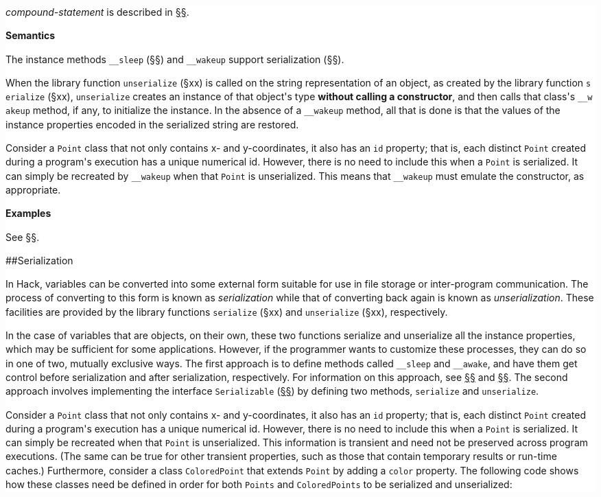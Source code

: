 *compound-statement* is described in [§§](11-statements.md#compound-statements).

**Semantics**

The instance methods `__sleep` ([§§](16-classes.md#method-__sleep)) and `__wakeup` support
serialization ([§§](16-classes.md#serialization)).

When the library function `unserialize` (§xx) is called on the string
representation of an object, as created by the library function
`serialize` (§xx), `unserialize` creates an instance of that object's type
**without calling a constructor**, and then calls that class's
`__wakeup` method, if any, to initialize the instance. In the absence of
a `__wakeup` method, all that is done is that the values of the instance
properties encoded in the serialized string are restored.

Consider a `Point` class that not only contains x- and y-coordinates, it
also has an `id` property; that is, each distinct `Point` created during a
program's execution has a unique numerical id. However, there is no need
to include this when a `Point` is serialized. It can simply be recreated
by `__wakeup` when that `Point` is unserialized. This means that
`__wakeup` must emulate the constructor, as appropriate.

**Examples**

See [§§](16-classes.md#method-__sleep).

##Serialization

In Hack, variables can be converted into some external form suitable for
use in file storage or inter-program communication. The process of
converting to this form is known as *serialization* while that of
converting back again is known as *unserialization*. These facilities
are provided by the library functions `serialize` (§xx) and `unserialize`
(§xx), respectively.

In the case of variables that are objects, on their own, these two
functions serialize and unserialize all the instance properties, which
may be sufficient for some applications. However, if the programmer
wants to customize these processes, they can do so in one of two,
mutually exclusive ways. The first approach is to define methods called
`__sleep` and `__awake`, and have them get control before serialization
and after serialization, respectively. For information on this approach,
see [§§](16-classes.md#method-__sleep) and [§§](16-classes.md#method-__wakeup). The second approach involves implementing
the interface `Serializable` ([§§](17-interfaces.md#interface-iteratoraggregate)) by defining two methods, `serialize`
and `unserialize`.

Consider a `Point` class that not only contains x- and y-coordinates, it
also has an `id` property; that is, each distinct `Point` created during a
program's execution has a unique numerical id. However, there is no need
to include this when a `Point` is serialized. It can simply be recreated
when that `Point` is unserialized. This information is transient and need
not be preserved across program executions. (The same can be true for
other transient properties, such as those that contain temporary results
or run-time caches.) Furthermore, consider a class `ColoredPoint` that
extends `Point` by adding a `color` property. The following code shows how
these classes need be defined in order for both `Points` and `ColoredPoints`
to be serialized and unserialized:
